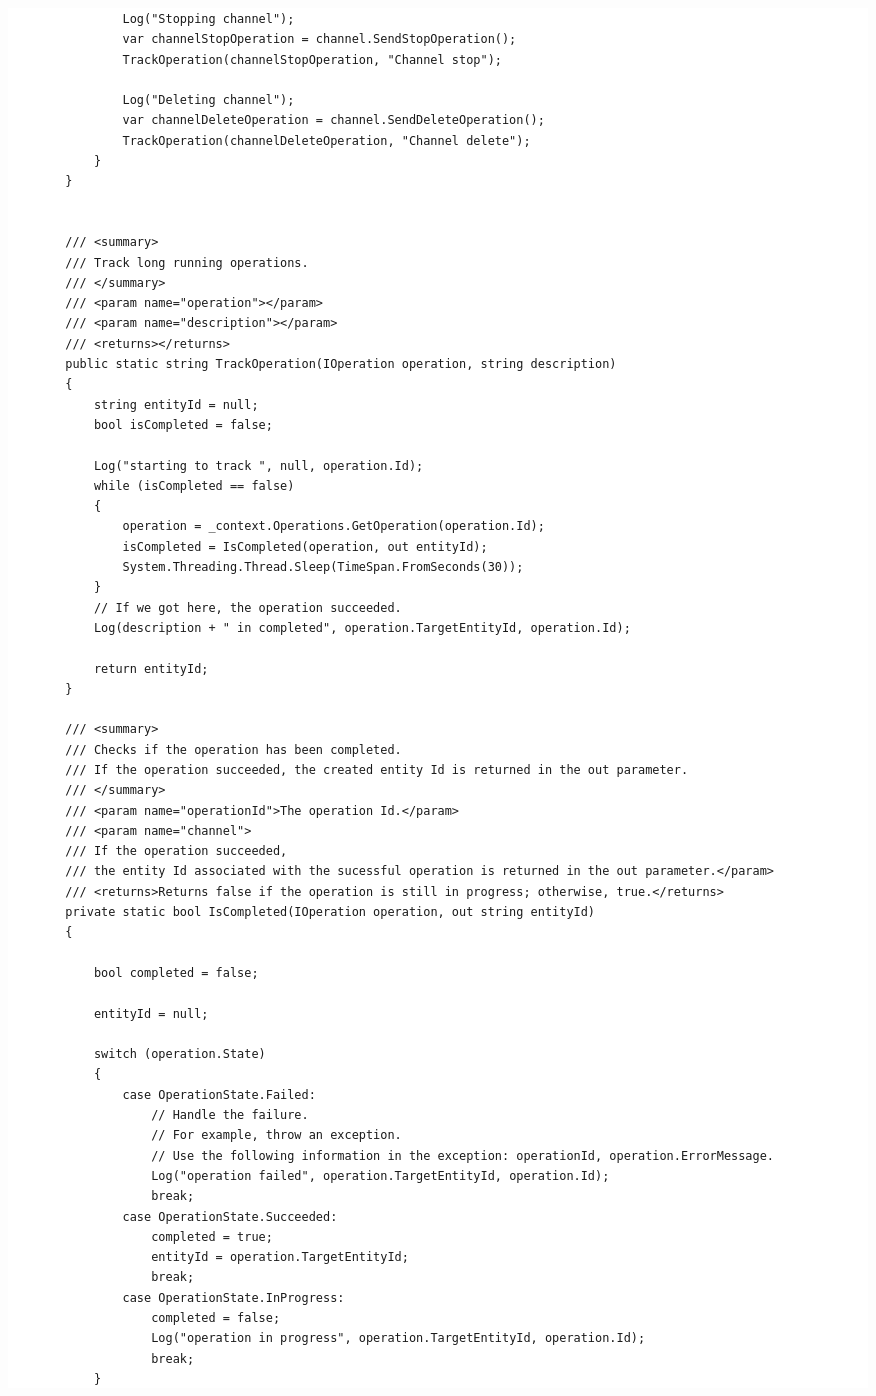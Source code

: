                     Log("Stopping channel");
                    var channelStopOperation = channel.SendStopOperation();
                    TrackOperation(channelStopOperation, "Channel stop");
    
                    Log("Deleting channel");
                    var channelDeleteOperation = channel.SendDeleteOperation();
                    TrackOperation(channelDeleteOperation, "Channel delete");
                }
            }
    
    
            /// <summary>
            /// Track long running operations.
            /// </summary>
            /// <param name="operation"></param>
            /// <param name="description"></param>
            /// <returns></returns>
            public static string TrackOperation(IOperation operation, string description)
            {
                string entityId = null;
                bool isCompleted = false;
    
                Log("starting to track ", null, operation.Id);
                while (isCompleted == false)
                {
                    operation = _context.Operations.GetOperation(operation.Id);
                    isCompleted = IsCompleted(operation, out entityId);
                    System.Threading.Thread.Sleep(TimeSpan.FromSeconds(30));
                }
                // If we got here, the operation succeeded.
                Log(description + " in completed", operation.TargetEntityId, operation.Id);
    
                return entityId;
            }
    
            /// <summary> 
            /// Checks if the operation has been completed. 
            /// If the operation succeeded, the created entity Id is returned in the out parameter.
            /// </summary> 
            /// <param name="operationId">The operation Id.</param> 
            /// <param name="channel">
            /// If the operation succeeded, 
            /// the entity Id associated with the sucessful operation is returned in the out parameter.</param>
            /// <returns>Returns false if the operation is still in progress; otherwise, true.</returns> 
            private static bool IsCompleted(IOperation operation, out string entityId)
            {
    
                bool completed = false;
    
                entityId = null;
    
                switch (operation.State)
                {
                    case OperationState.Failed:
                        // Handle the failure. 
                        // For example, throw an exception. 
                        // Use the following information in the exception: operationId, operation.ErrorMessage.
                        Log("operation failed", operation.TargetEntityId, operation.Id);
                        break;
                    case OperationState.Succeeded:
                        completed = true;
                        entityId = operation.TargetEntityId;
                        break;
                    case OperationState.InProgress:
                        completed = false;
                        Log("operation in progress", operation.TargetEntityId, operation.Id);
                        break;
                }